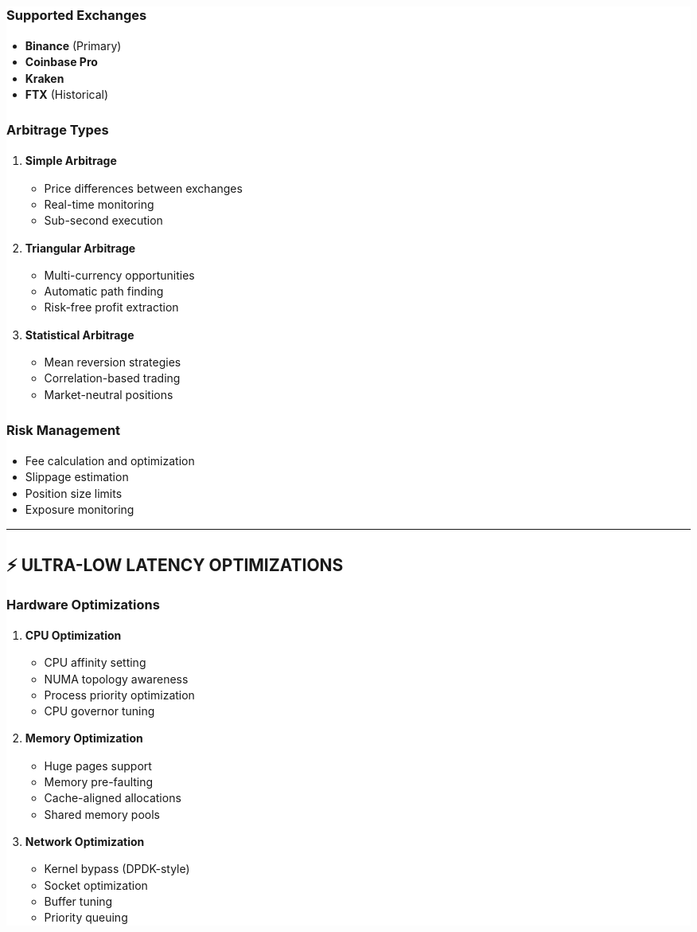 ### **Supported Exchanges**
- **Binance** (Primary)
- **Coinbase Pro**
- **Kraken**
- **FTX** (Historical)

### **Arbitrage Types**

1. **Simple Arbitrage**
   - Price differences between exchanges
   - Real-time monitoring
   - Sub-second execution

2. **Triangular Arbitrage**
   - Multi-currency opportunities
   - Automatic path finding
   - Risk-free profit extraction

3. **Statistical Arbitrage**
   - Mean reversion strategies
   - Correlation-based trading
   - Market-neutral positions

### **Risk Management**
- Fee calculation and optimization
- Slippage estimation
- Position size limits
- Exposure monitoring

---

## ⚡ **ULTRA-LOW LATENCY OPTIMIZATIONS**

### **Hardware Optimizations**

1. **CPU Optimization**
   - CPU affinity setting
   - NUMA topology awareness
   - Process priority optimization
   - CPU governor tuning

2. **Memory Optimization**
   - Huge pages support
   - Memory pre-faulting
   - Cache-aligned allocations
   - Shared memory pools

3. **Network Optimization**
   - Kernel bypass (DPDK-style)
   - Socket optimization
   - Buffer tuning
   - Priority queuing
